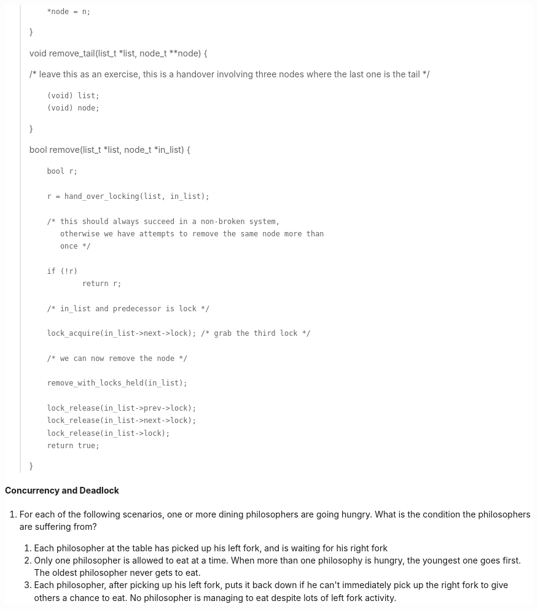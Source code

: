    >         *node = n;
   > }
   > 
   > void remove_tail(list_t *list, node_t **node)
   > {
   >         
   > /* leave this as an exercise, this is a handover involving three nodes
   >    where the last one is the tail */
   > 
   >         (void) list;
   >         (void) node;
   > }
   > 
   > bool remove(list_t *list, node_t *in_list)
   > {
   > 
   >         bool r;
   >         
   >         r = hand_over_locking(list, in_list);
   > 
   >         /* this should always succeed in a non-broken system,
   >            otherwise we have attempts to remove the same node more than
   >            once */
   >         
   >         if (!r)
   >                 return r;
   > 
   >         /* in_list and predecessor is lock */
   > 
   >         lock_acquire(in_list->next->lock); /* grab the third lock */
   > 
   >         /* we can now remove the node */
   > 
   >         remove_with_locks_held(in_list);
   >         
   >         lock_release(in_list->prev->lock);
   >         lock_release(in_list->next->lock);
   >         lock_release(in_list->lock);
   >         return true;
   > }
   >         
   >       
   > ```


#### Concurrency and Deadlock

1. For each of the following scenarios, one or more dining philosophers are going hungry. What is the condition the philosophers are suffering from?

   1. Each philosopher at the table has picked up his left fork, and is waiting for his right fork
   2. Only one philosopher is allowed to eat at a time. When more than one philosophy is hungry, the youngest one goes first. The oldest philosopher never gets to eat.
   3. Each philosopher, after picking up his left fork, puts it back down if he can't immediately pick up the right fork to give others a chance to eat. No philosopher is managing to eat despite lots of left fork activity.
